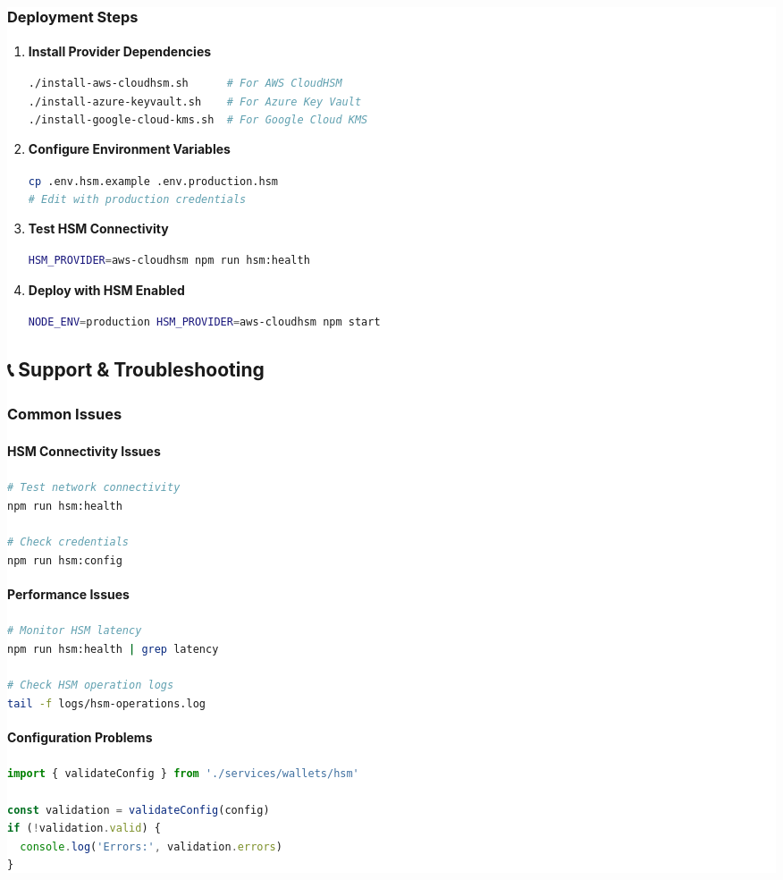 ### Deployment Steps
1. **Install Provider Dependencies**
   ```bash
   ./install-aws-cloudhsm.sh      # For AWS CloudHSM
   ./install-azure-keyvault.sh    # For Azure Key Vault
   ./install-google-cloud-kms.sh  # For Google Cloud KMS
   ```

2. **Configure Environment Variables**
   ```bash
   cp .env.hsm.example .env.production.hsm
   # Edit with production credentials
   ```

3. **Test HSM Connectivity**
   ```bash
   HSM_PROVIDER=aws-cloudhsm npm run hsm:health
   ```

4. **Deploy with HSM Enabled**
   ```bash
   NODE_ENV=production HSM_PROVIDER=aws-cloudhsm npm start
   ```

## 📞 Support & Troubleshooting

### Common Issues

#### HSM Connectivity Issues
```bash
# Test network connectivity
npm run hsm:health

# Check credentials
npm run hsm:config
```

#### Performance Issues
```bash
# Monitor HSM latency
npm run hsm:health | grep latency

# Check HSM operation logs
tail -f logs/hsm-operations.log
```

#### Configuration Problems
```typescript
import { validateConfig } from './services/wallets/hsm'

const validation = validateConfig(config)
if (!validation.valid) {
  console.log('Errors:', validation.errors)
}
```
